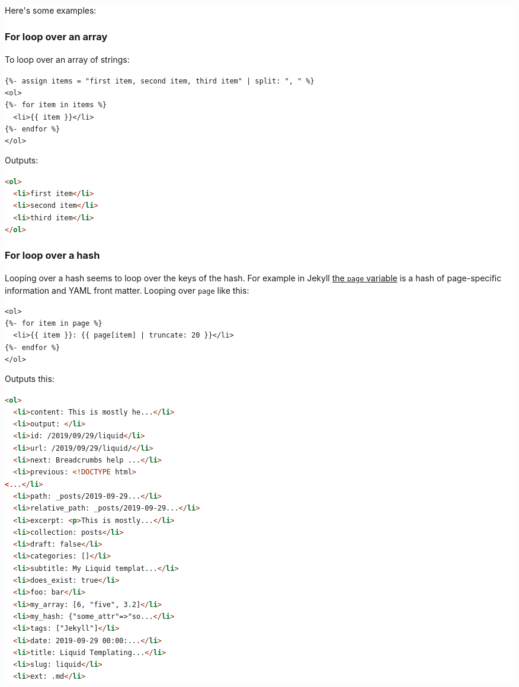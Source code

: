Here's some examples:

### For loop over an array

To loop over an array of strings:

```liquid
{%- assign items = "first item, second item, third item" | split: ", " %}
<ol>
{%- for item in items %}
  <li>{{ item }}</li>
{%- endfor %}
</ol>

```

Outputs:

```html
<ol>
  <li>first item</li>
  <li>second item</li>
  <li>third item</li>
</ol>
```

### For loop over a hash

Looping over a hash seems to loop over the keys of the hash.
For example in Jekyll [the `page` variable](https://jekyllrb.com/docs/variables/#global-variables)
is a hash of page-specific information and YAML front matter. Looping over `page` like this:

```liquid
<ol>
{%- for item in page %}
  <li>{{ item }}: {{ page[item] | truncate: 20 }}</li>
{%- endfor %}
</ol>

```

Outputs this:

```html
<ol>
  <li>content: This is mostly he...</li>
  <li>output: </li>
  <li>id: /2019/09/29/liquid</li>
  <li>url: /2019/09/29/liquid/</li>
  <li>next: Breadcrumbs help ...</li>
  <li>previous: <!DOCTYPE html>
<...</li>
  <li>path: _posts/2019-09-29...</li>
  <li>relative_path: _posts/2019-09-29...</li>
  <li>excerpt: <p>This is mostly...</li>
  <li>collection: posts</li>
  <li>draft: false</li>
  <li>categories: []</li>
  <li>subtitle: My Liquid templat...</li>
  <li>does_exist: true</li>
  <li>foo: bar</li>
  <li>my_array: [6, "five", 3.2]</li>
  <li>my_hash: {"some_attr"=>"so...</li>
  <li>tags: ["Jekyll"]</li>
  <li>date: 2019-09-29 00:00:...</li>
  <li>title: Liquid Templating...</li>
  <li>slug: liquid</li>
  <li>ext: .md</li>
```

[^1]: With Jekyll you can also create variables for templates to use in YAML front matter, in the config file, or in data files.